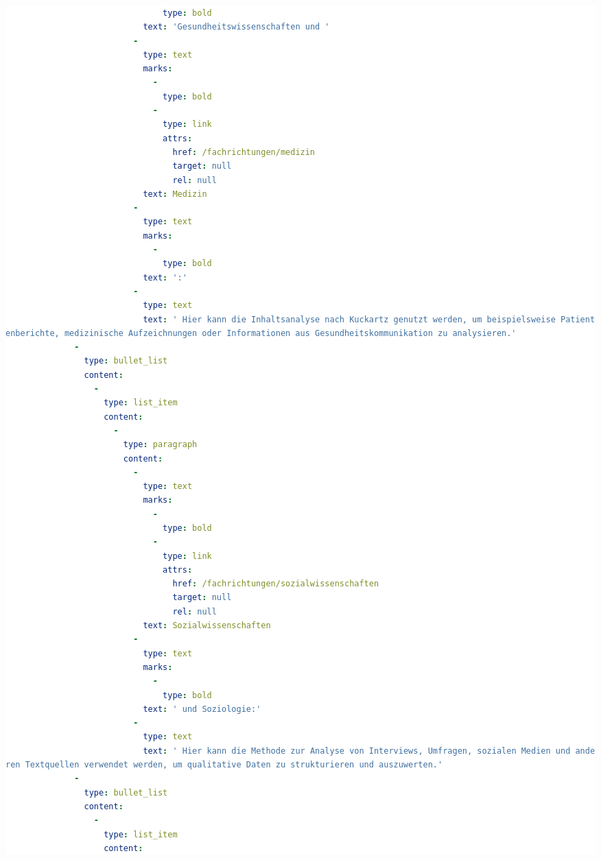 ```yaml
                                type: bold
                            text: 'Gesundheitswissenschaften und '
                          -
                            type: text
                            marks:
                              -
                                type: bold
                              -
                                type: link
                                attrs:
                                  href: /fachrichtungen/medizin
                                  target: null
                                  rel: null
                            text: Medizin
                          -
                            type: text
                            marks:
                              -
                                type: bold
                            text: ':'
                          -
                            type: text
                            text: ' Hier kann die Inhaltsanalyse nach Kuckartz genutzt werden, um beispielsweise Patientenberichte, medizinische Aufzeichnungen oder Informationen aus Gesundheitskommunikation zu analysieren.'
              -
                type: bullet_list
                content:
                  -
                    type: list_item
                    content:
                      -
                        type: paragraph
                        content:
                          -
                            type: text
                            marks:
                              -
                                type: bold
                              -
                                type: link
                                attrs:
                                  href: /fachrichtungen/sozialwissenschaften
                                  target: null
                                  rel: null
                            text: Sozialwissenschaften
                          -
                            type: text
                            marks:
                              -
                                type: bold
                            text: ' und Soziologie:'
                          -
                            type: text
                            text: ' Hier kann die Methode zur Analyse von Interviews, Umfragen, sozialen Medien und anderen Textquellen verwendet werden, um qualitative Daten zu strukturieren und auszuwerten.'
              -
                type: bullet_list
                content:
                  -
                    type: list_item
                    content:
```